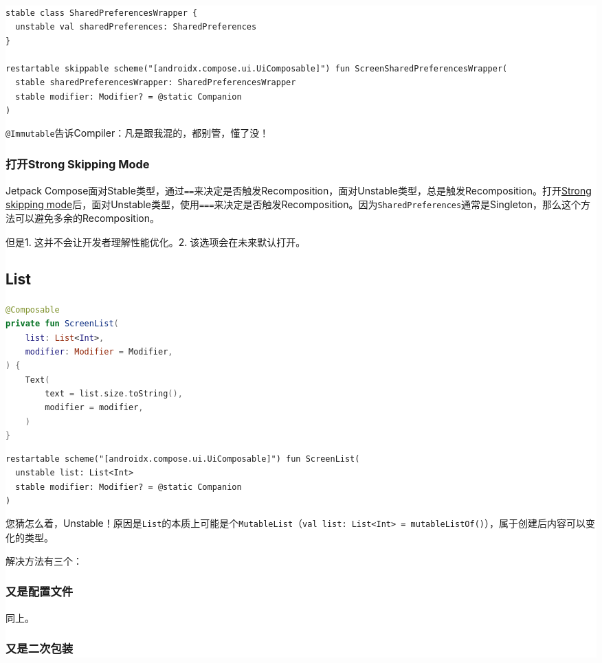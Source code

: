 ```Text
stable class SharedPreferencesWrapper {
  unstable val sharedPreferences: SharedPreferences
}

restartable skippable scheme("[androidx.compose.ui.UiComposable]") fun ScreenSharedPreferencesWrapper(
  stable sharedPreferencesWrapper: SharedPreferencesWrapper
  stable modifier: Modifier? = @static Companion
)
```

`@Immutable`告诉Compiler：凡是跟我混的，都别管，懂了没！

### 打开Strong Skipping Mode

Jetpack Compose面对Stable类型，通过`==`来决定是否触发Recomposition，面对Unstable类型，总是触发Recomposition。打开[Strong skipping mode](https://developer.android.com/develop/ui/compose/performance/stability/strongskipping)后，面对Unstable类型，使用`===`来决定是否触发Recomposition。因为`SharedPreferences`通常是Singleton，那么这个方法可以避免多余的Recomposition。

但是1. 这并不会让开发者理解性能优化。2. 该选项会在未来默认打开。

## List

```Kotlin
@Composable
private fun ScreenList(
    list: List<Int>,
    modifier: Modifier = Modifier,
) {
    Text(
        text = list.size.toString(),
        modifier = modifier,
    )
}
```

```Text
restartable scheme("[androidx.compose.ui.UiComposable]") fun ScreenList(
  unstable list: List<Int>
  stable modifier: Modifier? = @static Companion
)
```

您猜怎么着，Unstable！原因是`List`的本质上可能是个`MutableList`（`val list: List<Int> = mutableListOf()`），属于创建后内容可以变化的类型。

解决方法有三个：

### 又是配置文件

同上。

### 又是二次包装

